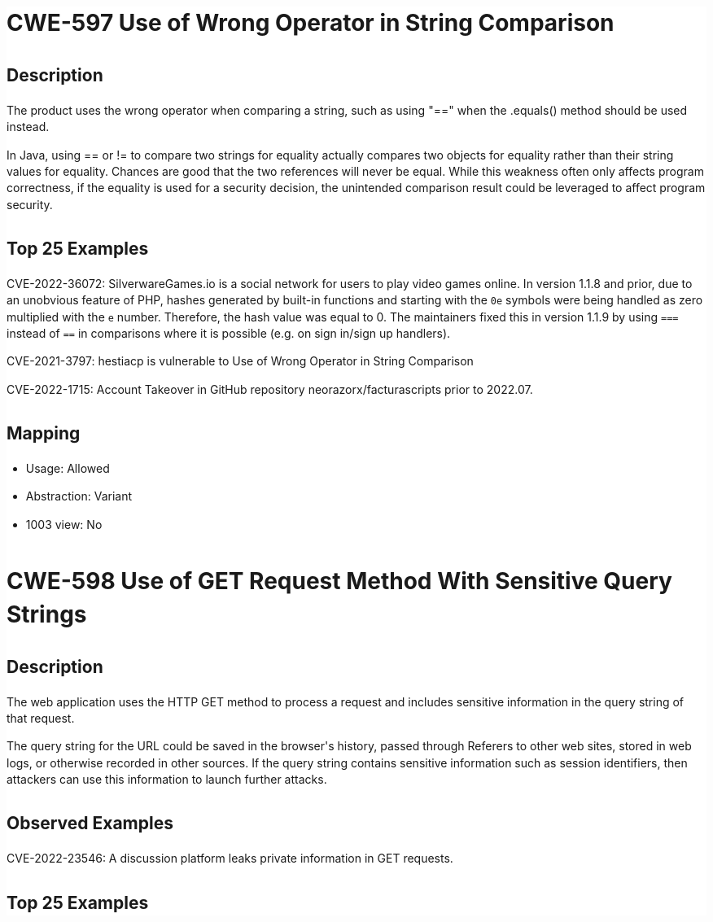 # CWE-597 Use of Wrong Operator in String Comparison

## Description

The product uses the wrong operator when comparing a string, such as using "==" when the .equals() method should be used instead.

In Java, using == or != to compare two strings for equality actually compares two objects for equality rather than their string values for equality. Chances are good that the two references will never be equal. While this weakness often only affects program correctness, if the equality is used for a security decision, the unintended comparison result could be leveraged to affect program security.

## Top 25 Examples

CVE-2022-36072: SilverwareGames.io is a social network for users to play video games online. In version 1.1.8 and prior, due to an unobvious feature of PHP, hashes generated by built-in functions and starting with the `0e` symbols were being handled as zero multiplied with the `e` number. Therefore, the hash value was equal to 0. The maintainers fixed this in version 1.1.9 by using `===` instead of `==` in comparisons where it is possible (e.g. on sign in/sign up handlers).

CVE-2021-3797: hestiacp is vulnerable to Use of Wrong Operator in String Comparison

CVE-2022-1715: Account Takeover in GitHub repository neorazorx/facturascripts prior to 2022.07.

## Mapping

- Usage: Allowed

- Abstraction: Variant

- 1003 view: No

# CWE-598 Use of GET Request Method With Sensitive Query Strings

## Description

The web application uses the HTTP GET method to process a request and includes sensitive information in the query string of that request.

The query string for the URL could be saved in the browser's history, passed through Referers to other web sites, stored in web logs, or otherwise recorded in other sources. If the query string contains sensitive information such as session identifiers, then attackers can use this information to launch further attacks.

## Observed Examples

CVE-2022-23546: A discussion platform leaks private information in GET requests.

## Top 25 Examples
